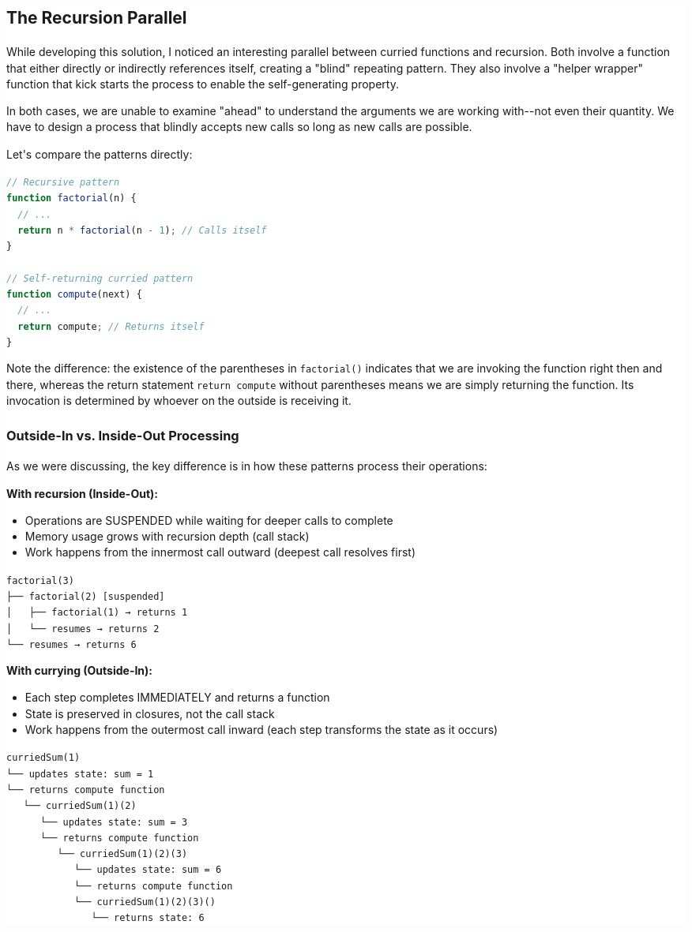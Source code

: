 ## The Recursion Parallel

While developing this solution, I noticed an interesting parallel between curried functions and recursion. Both involve a function that either directly or indirectly references itself, creating a "blind" repeating pattern. They also involve a "helper wrapper" function that kick starts the process to enable the self-generating property.

In both cases, we are unable to examine "ahead" to understand the arguments we are working with--not even their quantity. We have to design a process that blindly accepts new calls so long as new calls are possible.

Let's compare the patterns directly:

```javascript
// Recursive pattern
function factorial(n) {
  // ...
  return n * factorial(n - 1); // Calls itself
}

// Self-returning curried pattern
function compute(next) {
  // ...
  return compute; // Returns itself
}
```

Note the difference: the existence of the parentheses in `factorial()` indicates that we are invoking the function right then and there, whereas the return statement `return compute` without parentheses means we are simply returning the function. Its invocation is determined by whoever on the outside is receiving it.

### Outside-In vs. Inside-Out Processing

As we were discussing, the key difference is in how these patterns process their operations:

**With recursion (Inside-Out):**
- Operations are SUSPENDED while waiting for deeper calls to complete
- Memory usage grows with recursion depth (call stack)
- Work happens from the innermost call outward (deepest call resolves first)

```
factorial(3)
├── factorial(2) [suspended]
│   ├── factorial(1) → returns 1
│   └── resumes → returns 2
└── resumes → returns 6
```

**With currying (Outside-In):**
- Each step completes IMMEDIATELY and returns a function
- State is preserved in closures, not the call stack
- Work happens from the outermost call inward (each step transforms the state as it occurs)

```
curriedSum(1)
└── updates state: sum = 1
└── returns compute function
   └── curriedSum(1)(2)
      └── updates state: sum = 3
      └── returns compute function
         └── curriedSum(1)(2)(3)
            └── updates state: sum = 6
            └── returns compute function
            └── curriedSum(1)(2)(3)()
               └── returns state: 6
```
